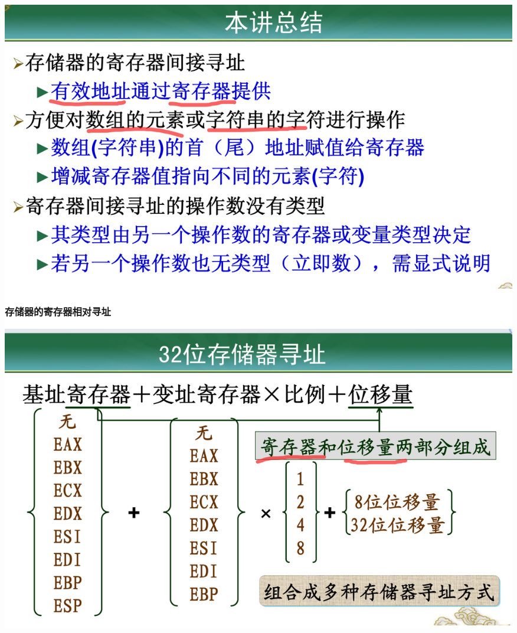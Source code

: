 ![image-20250607152650787](汇编语言期末/image-20250607152650787.png)

### 存储器的寄存器相对寻址

![image-20250607152735603](汇编语言期末/image-20250607152735603.png)
